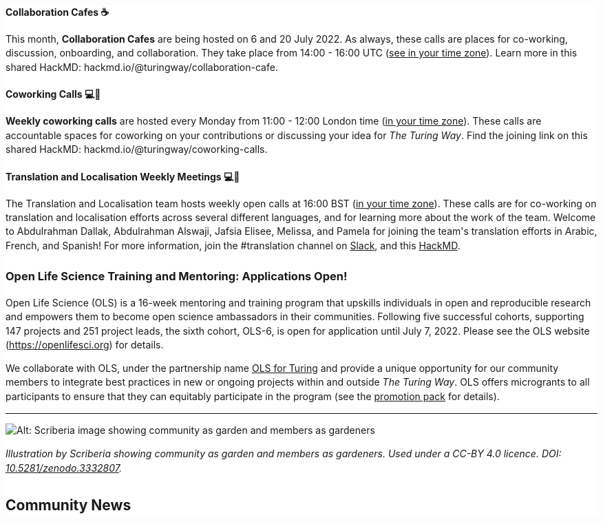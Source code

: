 #### Collaboration Cafes ☕

This month, **Collaboration Cafes** are being hosted on 6 and 20 July 2022.
As always, these calls are places for co-working, discussion, onboarding, and collaboration.
They take place from 14:00 - 16:00 UTC ([see in your time zone](https://arewemeetingyet.com/London/2022-06-15/15:00)).
Learn more in this shared HackMD: hackmd.io/@turingway/collaboration-cafe.

#### Coworking Calls 💻🏡

**Weekly coworking calls** are hosted every Monday from 11:00 - 12:00 London time ([in your time zone](https://arewemeetingyet.com/London/2022-06-23/15:00)).
These calls are accountable spaces for coworking on your contributions or discussing your idea for *The Turing Way*.
Find the joining link on this shared HackMD: hackmd.io/@turingway/coworking-calls.

#### Translation and Localisation Weekly Meetings 💻🏡

The Translation and Localisation team hosts weekly open calls at 16:00 BST ([in your time zone](https://arewemeetingyet.com/London/2022-06-21/16:00)).
These calls are for co-working on translation and localisation efforts across several different languages, and for learning more about the work of the team.
Welcome to Abdulrahman Dallak, Abdulrahman Alswaji, Jafsia Elisee, Melissa, and Pamela for joining the team's translation efforts in Arabic, French, and Spanish!
For more information, join the #translation channel on [Slack](https://tinyurl.com/jointuringwayslack), and this [HackMD](https://hackmd.io/@1PPG0ptkTeW_qYfRy5S42Q/HJjYITE_c/edit).

### Open Life Science Training and Mentoring: Applications Open!

Open Life Science (OLS) is a 16-week mentoring and training program that upskills individuals in open and reproducible research and empowers them to become open science ambassadors in their communities.
Following five successful cohorts, supporting 147 projects and 251 project leads, the sixth cohort, OLS-6, is open for application until July 7, 2022.
Please see the OLS website (https://openlifesci.org) for details.

We collaborate with OLS, under the partnership name [OLS for Turing](https://openlifesci.org/ols-6#collaborators) and provide a unique opportunity for our community members to integrate best practices in new or ongoing projects within and outside *The Turing Way*.
OLS offers microgrants to all participants to ensure that they can equitably participate in the program (see the [promotion pack](https://docs.google.com/document/d/e/2PACX-1vQHmvjgJwKLUu_SLhGBwzK_8y_TNXROOVJgUTM8s9RX9h_sxQQEvIy-faITVmboVVsK8YfG8etwJcne/pub) for details).

---

![Alt: Scriberia image showing community as garden and members as gardeners](images/2022-06-community-scriberia.jpg)

_Illustration by Scriberia showing community as garden and members as gardeners. Used under a CC-BY 4.0 licence. DOI: [10.5281/zenodo.3332807](https://zenodo.org/record/5706310#.YoS-RmDMK58)._

## Community News
